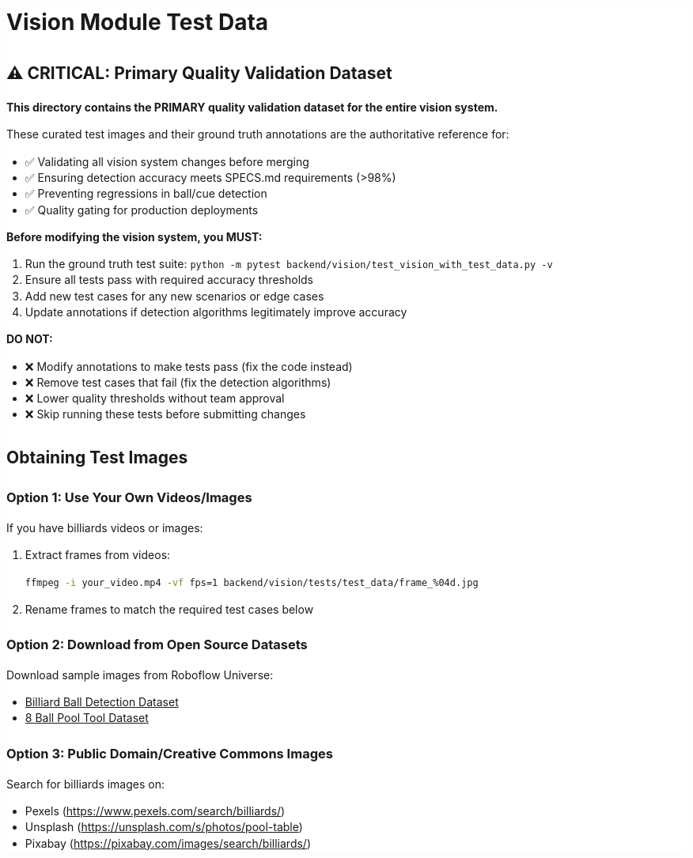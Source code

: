# Vision Module Test Data

## ⚠️ CRITICAL: Primary Quality Validation Dataset

**This directory contains the PRIMARY quality validation dataset for the entire vision system.**

These curated test images and their ground truth annotations are the authoritative reference for:
- ✅ Validating all vision system changes before merging
- ✅ Ensuring detection accuracy meets SPECS.md requirements (>98%)
- ✅ Preventing regressions in ball/cue detection
- ✅ Quality gating for production deployments

**Before modifying the vision system, you MUST:**
1. Run the ground truth test suite: `python -m pytest backend/vision/test_vision_with_test_data.py -v`
2. Ensure all tests pass with required accuracy thresholds
3. Add new test cases for any new scenarios or edge cases
4. Update annotations if detection algorithms legitimately improve accuracy

**DO NOT:**
- ❌ Modify annotations to make tests pass (fix the code instead)
- ❌ Remove test cases that fail (fix the detection algorithms)
- ❌ Lower quality thresholds without team approval
- ❌ Skip running these tests before submitting changes

## Obtaining Test Images

### Option 1: Use Your Own Videos/Images

If you have billiards videos or images:

1. Extract frames from videos:
   ```bash
   ffmpeg -i your_video.mp4 -vf fps=1 backend/vision/tests/test_data/frame_%04d.jpg
   ```

2. Rename frames to match the required test cases below

### Option 2: Download from Open Source Datasets

Download sample images from Roboflow Universe:
- [Billiard Ball Detection Dataset](https://universe.roboflow.com/billiard-ball-data-set/billiard-ball-detection-aeo1m)
- [8 Ball Pool Tool Dataset](https://universe.roboflow.com/8-ball-pool-tool/8-ball-pool-tool)

### Option 3: Public Domain/Creative Commons Images

Search for billiards images on:
- Pexels (https://www.pexels.com/search/billiards/)
- Unsplash (https://unsplash.com/s/photos/pool-table)
- Pixabay (https://pixabay.com/images/search/billiards/)
